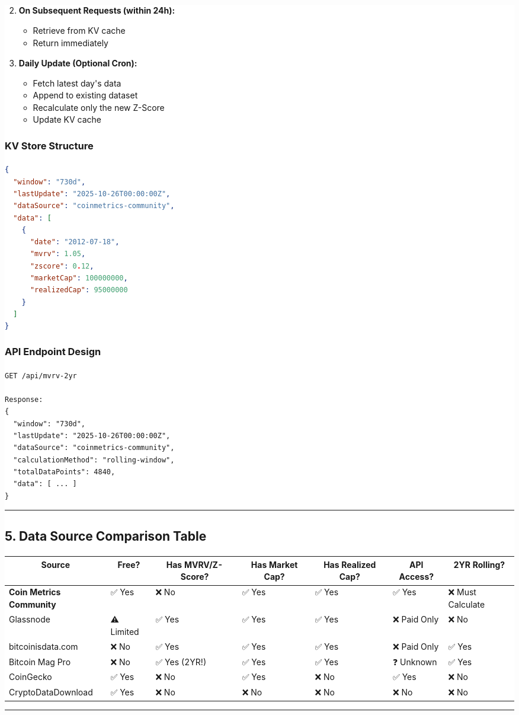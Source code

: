 2. **On Subsequent Requests (within 24h):**
   - Retrieve from KV cache
   - Return immediately

3. **Daily Update (Optional Cron):**
   - Fetch latest day's data
   - Append to existing dataset
   - Recalculate only the new Z-Score
   - Update KV cache

### KV Store Structure

```json
{
  "window": "730d",
  "lastUpdate": "2025-10-26T00:00:00Z",
  "dataSource": "coinmetrics-community",
  "data": [
    {
      "date": "2012-07-18",
      "mvrv": 1.05,
      "zscore": 0.12,
      "marketCap": 100000000,
      "realizedCap": 95000000
    }
  ]
}
```

### API Endpoint Design

```
GET /api/mvrv-2yr

Response:
{
  "window": "730d",
  "lastUpdate": "2025-10-26T00:00:00Z",
  "dataSource": "coinmetrics-community",
  "calculationMethod": "rolling-window",
  "totalDataPoints": 4840,
  "data": [ ... ]
}
```

---

## 5. Data Source Comparison Table

| Source | Free? | Has MVRV/Z-Score? | Has Market Cap? | Has Realized Cap? | API Access? | 2YR Rolling? |
|--------|-------|-------------------|-----------------|-------------------|-------------|--------------|
| **Coin Metrics Community** | ✅ Yes | ❌ No | ✅ Yes | ✅ Yes | ✅ Yes | ❌ Must Calculate |
| Glassnode | ⚠️ Limited | ✅ Yes | ✅ Yes | ✅ Yes | ❌ Paid Only | ❌ No |
| bitcoinisdata.com | ❌ No | ✅ Yes | ✅ Yes | ✅ Yes | ❌ Paid Only | ✅ Yes |
| Bitcoin Mag Pro | ❌ No | ✅ Yes (2YR!) | ✅ Yes | ✅ Yes | ❓ Unknown | ✅ Yes |
| CoinGecko | ✅ Yes | ❌ No | ✅ Yes | ❌ No | ✅ Yes | ❌ No |
| CryptoDataDownload | ✅ Yes | ❌ No | ❌ No | ❌ No | ❌ No | ❌ No |

---